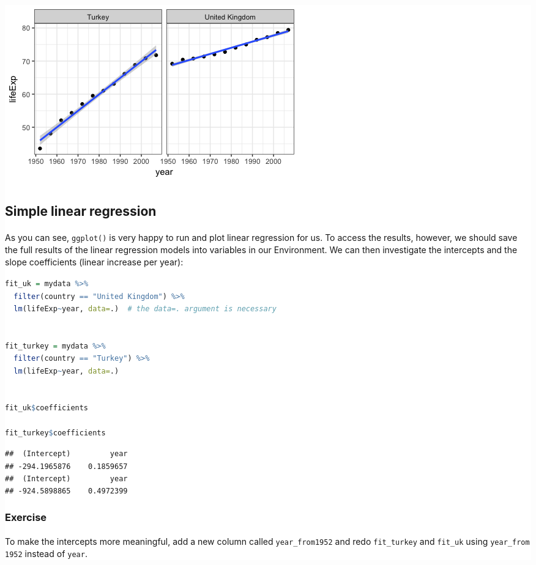 ![](07_linear_regression_files/figure-epub3/unnamed-chunk-4-1.png)

## Simple linear regression

As you can see, `ggplot()` is very happy to run and plot linear regression for us. 
To access the results, however, we should save the full results of the linear regression models into variables in our Environment. 
We can then investigate the intercepts and the slope coefficients (linear increase per year):


```r
fit_uk = mydata %>%
  filter(country == "United Kingdom") %>% 
  lm(lifeExp~year, data=.)  # the data=. argument is necessary


fit_turkey = mydata %>%
  filter(country == "Turkey") %>% 
  lm(lifeExp~year, data=.)


fit_uk$coefficients

fit_turkey$coefficients
```

```
##  (Intercept)         year 
## -294.1965876    0.1859657 
##  (Intercept)         year 
## -924.5898865    0.4972399
```


### Exercise

To make the intercepts more meaningful, add a new column called `year_from1952` and redo `fit_turkey` and `fit_uk` using `year_from1952` instead of `year`.
